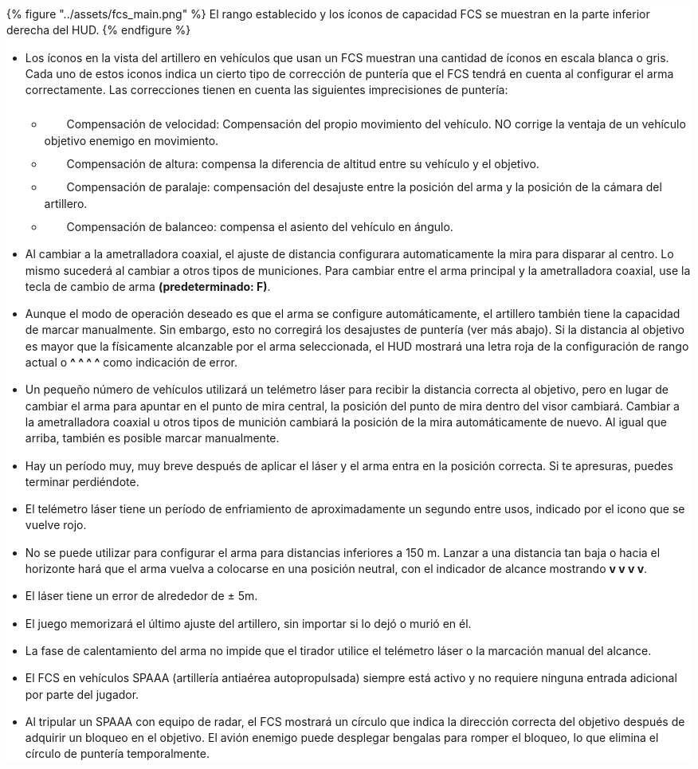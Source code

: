 {% figure "../assets/fcs_main.png" %}
El rango establecido y los íconos de capacidad FCS se muestran en la parte inferior derecha del HUD.
{% endfigure %}

* Los íconos en la vista del artillero en vehículos que usan un FCS muestran una cantidad de íconos en escala blanca o gris. Cada uno de estos iconos indica un cierto tipo de corrección de puntería que el FCS tendrá en cuenta al configurar el arma correctamente. Las correcciones tienen en cuenta las siguientes imprecisiones de puntería:
  * ![](../assets/fcs_cap_velocity.png) Compensación de velocidad: Compensación del propio movimiento del vehículo. NO corrige la ventaja de un vehículo objetivo enemigo en movimiento.
  * ![](../assets/fcs_cap_height.png) Compensación de altura: compensa la diferencia de altitud entre su vehículo y el objetivo.
  * ![](../assets/fcs_cap_parallax.png) Compensación de paralaje: compensación del desajuste entre la posición del arma y la posición de la cámara del artillero.
  * ![](../assets/fcs_cap_roll.png) Compensación de balanceo: compensa el asiento del vehículo en ángulo.
* Al cambiar a la ametralladora coaxial, el ajuste de distancia configurara automaticamente la mira para disparar al centro. Lo mismo sucederá al cambiar a otros tipos de municiones. Para cambiar entre el arma principal y la ametralladora coaxial, use la tecla de cambio de arma **\(predeterminado: F\)**.
* Aunque el modo de operación deseado es que el arma se configure automáticamente, el artillero también tiene la capacidad de marcar manualmente. Sin embargo, esto no corregirá los desajustes de puntería (ver más abajo).
Si la distancia al objetivo es mayor que la físicamente alcanzable por el arma seleccionada, el HUD mostrará una letra roja de la configuración de rango actual o **^ ^ ^ ^** como indicación de error.
* Un pequeño número de vehículos utilizará un telémetro láser para recibir la distancia correcta al objetivo, pero en lugar de cambiar el arma para apuntar en el punto de mira central, la posición del punto de mira dentro del visor cambiará. Cambiar a la ametralladora coaxial u otros tipos de munición cambiará la posición de la mira automáticamente de nuevo. Al igual que arriba, también es posible marcar manualmente.
* Hay un período muy, muy breve después de aplicar el láser y el arma entra en la posición correcta. Si te apresuras, puedes terminar perdiéndote.
* El telémetro láser tiene un período de enfriamiento de aproximadamente un segundo entre usos, indicado por el icono que se vuelve rojo.
* No se puede utilizar para configurar el arma para distancias inferiores a 150 m. Lanzar a una distancia tan baja o hacia el horizonte hará que el arma vuelva a colocarse en una posición neutral, con el indicador de alcance mostrando **v v v v**.
* El láser tiene un error de alrededor de ± 5m.

* El juego memorizará el último ajuste del artillero, sin importar si lo dejó o murió en él.
* La fase de calentamiento del arma no impide que el tirador utilice el telémetro láser o la marcación manual del alcance.
* El FCS en vehículos SPAAA (artillería antiaérea autopropulsada) siempre está activo y no requiere ninguna entrada adicional por parte del jugador.
* Al tripular un SPAAA con equipo de radar, el FCS mostrará un círculo que indica la dirección correcta del objetivo después de adquirir un bloqueo en el objetivo. El avión enemigo puede desplegar bengalas para romper el bloqueo, lo que elimina el círculo de puntería temporalmente.
